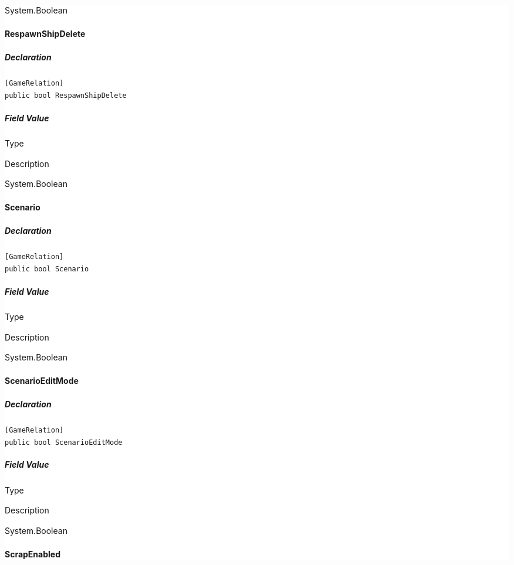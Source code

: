 System.Boolean

#### [](#VRage_Game_MyObjectBuilder_SessionSettings_RespawnShipDelete)RespawnShipDelete

##### Declaration

```
[GameRelation]
public bool RespawnShipDelete
```

##### Field Value

Type

Description

System.Boolean

#### [](#VRage_Game_MyObjectBuilder_SessionSettings_Scenario)Scenario

##### Declaration

```
[GameRelation]
public bool Scenario
```

##### Field Value

Type

Description

System.Boolean

#### [](#VRage_Game_MyObjectBuilder_SessionSettings_ScenarioEditMode)ScenarioEditMode

##### Declaration

```
[GameRelation]
public bool ScenarioEditMode
```

##### Field Value

Type

Description

System.Boolean

#### [](#VRage_Game_MyObjectBuilder_SessionSettings_ScrapEnabled)ScrapEnabled
